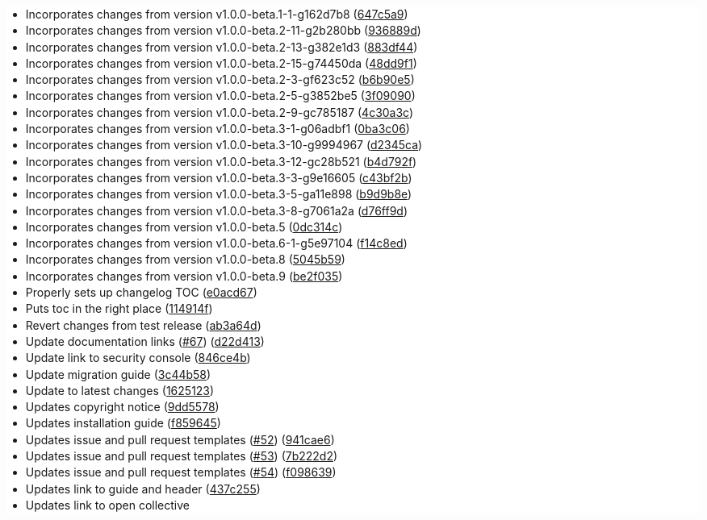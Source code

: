 - Incorporates changes from version v1.0.0-beta.1-1-g162d7b8
  ([647c5a9](https://github.com/ory/keto/commit/647c5a9e1bc8d9d635bf6f2511c3faa9a9daefef))
- Incorporates changes from version v1.0.0-beta.2-11-g2b280bb
  ([936889d](https://github.com/ory/keto/commit/936889d760f04a03d498f65331d653cbad3702d0))
- Incorporates changes from version v1.0.0-beta.2-13-g382e1d3
  ([883df44](https://github.com/ory/keto/commit/883df44a922f3daee86597af467072555cadc7e7))
- Incorporates changes from version v1.0.0-beta.2-15-g74450da
  ([48dd9f1](https://github.com/ory/keto/commit/48dd9f1ffbeaa99ac8dc27085c5a50f9244bf9c3))
- Incorporates changes from version v1.0.0-beta.2-3-gf623c52
  ([b6b90e5](https://github.com/ory/keto/commit/b6b90e5b2180921f78064a60666704b4e72679b6))
- Incorporates changes from version v1.0.0-beta.2-5-g3852be5
  ([3f09090](https://github.com/ory/keto/commit/3f09090a2f82f3f29154c19217cea0a10d65ea3a))
- Incorporates changes from version v1.0.0-beta.2-9-gc785187
  ([4c30a3c](https://github.com/ory/keto/commit/4c30a3c0ad83ba80e1857b41211e7ddade06c4cf))
- Incorporates changes from version v1.0.0-beta.3-1-g06adbf1
  ([0ba3c06](https://github.com/ory/keto/commit/0ba3c0674832b641ef5e0c3f0d60d81ed3a647b2))
- Incorporates changes from version v1.0.0-beta.3-10-g9994967
  ([d2345ca](https://github.com/ory/keto/commit/d2345ca3beb354d6ee7c7926c1a5ddb425d6b405))
- Incorporates changes from version v1.0.0-beta.3-12-gc28b521
  ([b4d792f](https://github.com/ory/keto/commit/b4d792f74055853f05ca46c67625ffd432fc74fd))
- Incorporates changes from version v1.0.0-beta.3-3-g9e16605
  ([c43bf2b](https://github.com/ory/keto/commit/c43bf2b5232bed9106dd47d7eb53d2f93bfe260d))
- Incorporates changes from version v1.0.0-beta.3-5-ga11e898
  ([b9d9b8e](https://github.com/ory/keto/commit/b9d9b8ee33ab957f43f99c427a88ade847e79ed0))
- Incorporates changes from version v1.0.0-beta.3-8-g7061a2a
  ([d76ff9d](https://github.com/ory/keto/commit/d76ff9dc9a4c8a8f1286eeb139d8f5af9617f421))
- Incorporates changes from version v1.0.0-beta.5
  ([0dc314c](https://github.com/ory/keto/commit/0dc314c7888020b40e12eb59fd77135044fd063b))
- Incorporates changes from version v1.0.0-beta.6-1-g5e97104
  ([f14c8ed](https://github.com/ory/keto/commit/f14c8edd7204a811e333ea84429cf837b4e7d27b))
- Incorporates changes from version v1.0.0-beta.8
  ([5045b59](https://github.com/ory/keto/commit/5045b59e2a83d6ab047b1b95c581d7c34e96a2e0))
- Incorporates changes from version v1.0.0-beta.9
  ([be2f035](https://github.com/ory/keto/commit/be2f03524721ef47ecb1c9aec57c2696174e0657))
- Properly sets up changelog TOC
  ([e0acd67](https://github.com/ory/keto/commit/e0acd670ab19c0d6fd36733fea164e2b0414597d))
- Puts toc in the right place
  ([114914f](https://github.com/ory/keto/commit/114914fa354f784b310bc9dfd232a011e0d98d99))
- Revert changes from test release
  ([ab3a64d](https://github.com/ory/keto/commit/ab3a64d3d41292364c5947db98c4d27a8223853e))
- Update documentation links ([#67](https://github.com/ory/keto/issues/67))
  ([d22d413](https://github.com/ory/keto/commit/d22d413c7a001ccaa96b4c013665153f41831614))
- Update link to security console
  ([846ce4b](https://github.com/ory/keto/commit/846ce4baa9da5954bd30996f489885a026c48185))
- Update migration guide
  ([3c44b58](https://github.com/ory/keto/commit/3c44b58613e46ed39d42463537773fe9d95a54da))
- Update to latest changes
  ([1625123](https://github.com/ory/keto/commit/1625123ed342f019d5e7ab440eb37da310570842))
- Updates copyright notice
  ([9dd5578](https://github.com/ory/keto/commit/9dd557825dfd3b9d589c9db2ccb201638debbaae))
- Updates installation guide
  ([f859645](https://github.com/ory/keto/commit/f859645f230f405cfabed0c1b9a2b67b1a3841d3))
- Updates issue and pull request templates
  ([#52](https://github.com/ory/keto/issues/52))
  ([941cae6](https://github.com/ory/keto/commit/941cae6fee058f68eabbbf4dd9cafad4760e108f))
- Updates issue and pull request templates
  ([#53](https://github.com/ory/keto/issues/53))
  ([7b222d2](https://github.com/ory/keto/commit/7b222d285e74c0db482136b23f37072216b3acb0))
- Updates issue and pull request templates
  ([#54](https://github.com/ory/keto/issues/54))
  ([f098639](https://github.com/ory/keto/commit/f098639b5e748151810848fdd3173e0246bc03dc))
- Updates link to guide and header
  ([437c255](https://github.com/ory/keto/commit/437c255ecfff4127fb586cc069e07f86988ad1ba))
- Updates link to open collective